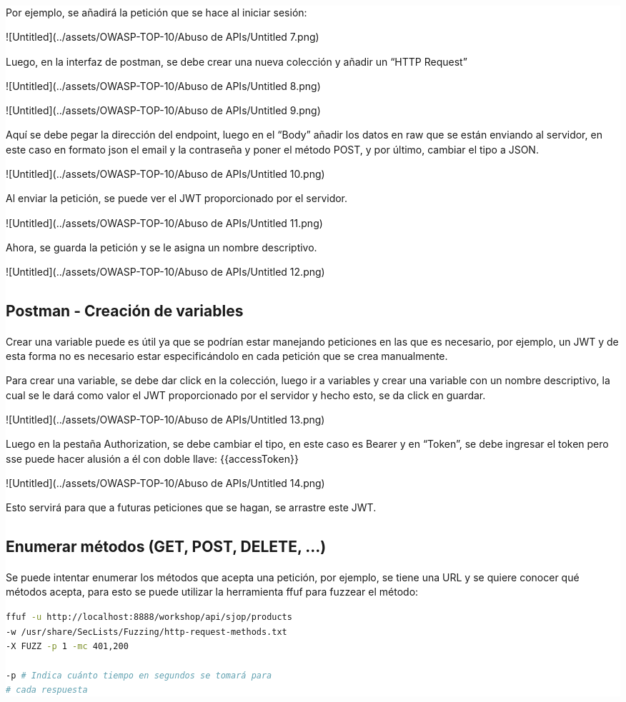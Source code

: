 Por ejemplo, se añadirá la petición que se hace al iniciar sesión:

![Untitled](../assets/OWASP-TOP-10/Abuso de APIs/Untitled 7.png)

Luego, en la interfaz de postman, se debe crear una nueva colección y añadir un “HTTP Request”

![Untitled](../assets/OWASP-TOP-10/Abuso de APIs/Untitled 8.png)

![Untitled](../assets/OWASP-TOP-10/Abuso de APIs/Untitled 9.png)

Aquí se debe pegar la dirección del endpoint, luego en el “Body” añadir los datos en raw que se están enviando al servidor, en este caso en formato json el email y la contraseña y poner el método POST, y por último, cambiar el tipo a JSON.

![Untitled](../assets/OWASP-TOP-10/Abuso de APIs/Untitled 10.png)

Al enviar la petición, se puede ver el JWT proporcionado por el servidor.

![Untitled](../assets/OWASP-TOP-10/Abuso de APIs/Untitled 11.png)

Ahora, se guarda la petición y se le asigna un nombre descriptivo.

![Untitled](../assets/OWASP-TOP-10/Abuso de APIs/Untitled 12.png)

## Postman - Creación de variables

Crear una variable puede es útil ya que se podrían estar manejando peticiones en las que es necesario, por ejemplo, un JWT y de esta forma no es necesario estar especificándolo en cada petición que se crea manualmente.

Para crear una variable, se debe dar click en la colección, luego ir a variables y crear una variable con un nombre descriptivo, la cual se le dará como valor el JWT proporcionado por el servidor y hecho esto, se da click en guardar.

![Untitled](../assets/OWASP-TOP-10/Abuso de APIs/Untitled 13.png)

Luego en la pestaña Authorization, se debe cambiar el tipo, en este caso es Bearer y en “Token”, se debe ingresar el token pero sse puede hacer alusión a él con doble llave: {{accessToken}}

![Untitled](../assets/OWASP-TOP-10/Abuso de APIs/Untitled 14.png)

Esto servirá para que a futuras peticiones que se hagan, se arrastre este JWT.

## Enumerar métodos (GET, POST, DELETE, …)

Se puede intentar enumerar los métodos que acepta una petición, por ejemplo, se tiene una URL y se quiere conocer qué métodos acepta, para esto se puede utilizar la herramienta ffuf para fuzzear el método:

```bash
ffuf -u http://localhost:8888/workshop/api/sjop/products 
-w /usr/share/SecLists/Fuzzing/http-request-methods.txt 
-X FUZZ -p 1 -mc 401,200

-p # Indica cuánto tiempo en segundos se tomará para 
# cada respuesta
```
